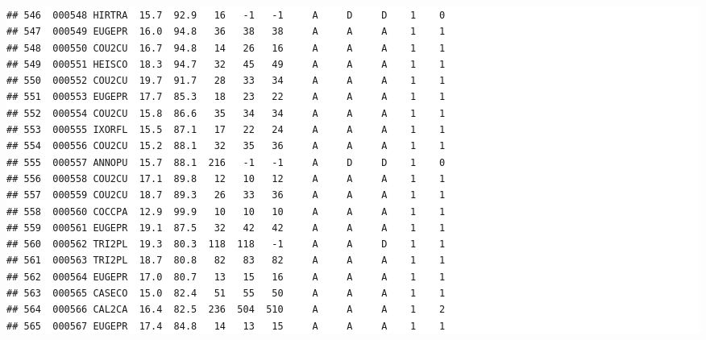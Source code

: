     ## 546  000548 HIRTRA  15.7  92.9   16   -1   -1     A     D     D    1    0
    ## 547  000549 EUGEPR  16.0  94.8   36   38   38     A     A     A    1    1
    ## 548  000550 COU2CU  16.7  94.8   14   26   16     A     A     A    1    1
    ## 549  000551 HEISCO  18.3  94.7   32   45   49     A     A     A    1    1
    ## 550  000552 COU2CU  19.7  91.7   28   33   34     A     A     A    1    1
    ## 551  000553 EUGEPR  17.7  85.3   18   23   22     A     A     A    1    1
    ## 552  000554 COU2CU  15.8  86.6   35   34   34     A     A     A    1    1
    ## 553  000555 IXORFL  15.5  87.1   17   22   24     A     A     A    1    1
    ## 554  000556 COU2CU  15.2  88.1   32   35   36     A     A     A    1    1
    ## 555  000557 ANNOPU  15.7  88.1  216   -1   -1     A     D     D    1    0
    ## 556  000558 COU2CU  17.1  89.8   12   10   12     A     A     A    1    1
    ## 557  000559 COU2CU  18.7  89.3   26   33   36     A     A     A    1    1
    ## 558  000560 COCCPA  12.9  99.9   10   10   10     A     A     A    1    1
    ## 559  000561 EUGEPR  19.1  87.5   32   42   42     A     A     A    1    1
    ## 560  000562 TRI2PL  19.3  80.3  118  118   -1     A     A     D    1    1
    ## 561  000563 TRI2PL  18.7  80.8   82   83   82     A     A     A    1    1
    ## 562  000564 EUGEPR  17.0  80.7   13   15   16     A     A     A    1    1
    ## 563  000565 CASECO  15.0  82.4   51   55   50     A     A     A    1    1
    ## 564  000566 CAL2CA  16.4  82.5  236  504  510     A     A     A    1    2
    ## 565  000567 EUGEPR  17.4  84.8   14   13   15     A     A     A    1    1